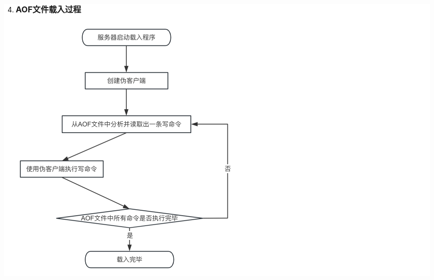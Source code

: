 4. ### AOF文件载入过程

   <img src="Redis持久化/images/image-20231204212714985.png" alt="image-20231204212714985" style="zoom:50%;" />
